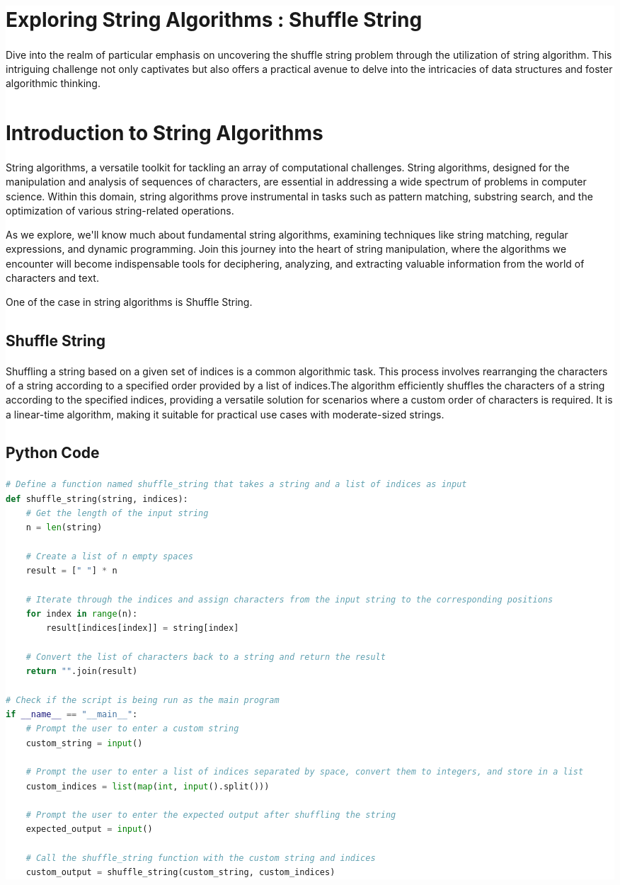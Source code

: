 # **Exploring String Algorithms : Shuffle String**

Dive into the realm of particular emphasis on uncovering the shuffle string problem through the utilization of string algorithm. This intriguing challenge not only captivates but also offers a practical avenue to delve into the intricacies of data structures and foster algorithmic thinking.

# Introduction to String Algorithms

String algorithms, a versatile toolkit for tackling an array of computational challenges. String algorithms, designed for the manipulation and analysis of sequences of characters, are essential in addressing a wide spectrum of problems in computer science. Within this domain, string algorithms prove instrumental in tasks such as pattern matching, substring search, and the optimization of various string-related operations.

As we explore, we'll know much about fundamental string algorithms, examining techniques like string matching, regular expressions, and dynamic programming. Join this journey into the heart of string manipulation, where the algorithms we encounter will become indispensable tools for deciphering, analyzing, and extracting valuable information from the world of characters and text.

One of the case in string algorithms is Shuffle String.

## Shuffle String

Shuffling a string based on a given set of indices is a common algorithmic task. This process involves rearranging the characters of a string according to a specified order provided by a list of indices.The algorithm efficiently shuffles the characters of a string according to the specified indices, providing a versatile solution for scenarios where a custom order of characters is required. It is a linear-time algorithm, making it suitable for practical use cases with moderate-sized strings.

## Python Code

```python
# Define a function named shuffle_string that takes a string and a list of indices as input
def shuffle_string(string, indices):
    # Get the length of the input string
    n = len(string)
    
    # Create a list of n empty spaces
    result = [" "] * n
    
    # Iterate through the indices and assign characters from the input string to the corresponding positions
    for index in range(n):
        result[indices[index]] = string[index]
    
    # Convert the list of characters back to a string and return the result
    return "".join(result)

# Check if the script is being run as the main program
if __name__ == "__main__":
    # Prompt the user to enter a custom string
    custom_string = input()
    
    # Prompt the user to enter a list of indices separated by space, convert them to integers, and store in a list
    custom_indices = list(map(int, input().split()))
    
    # Prompt the user to enter the expected output after shuffling the string
    expected_output = input()

    # Call the shuffle_string function with the custom string and indices
    custom_output = shuffle_string(custom_string, custom_indices)
```